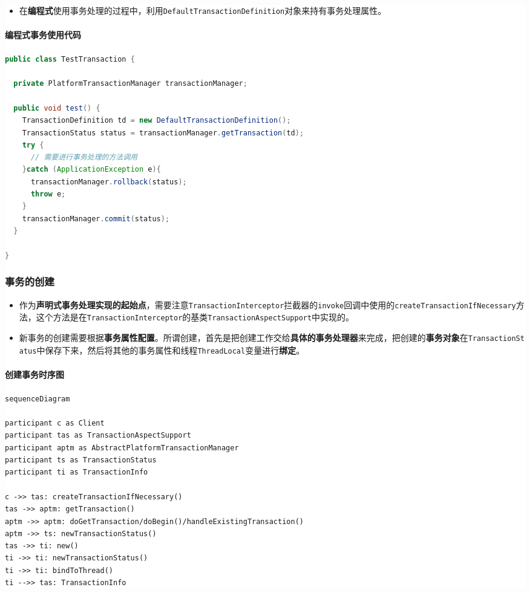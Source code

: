 - 在**编程式**使用事务处理的过程中，利用`DefaultTransactionDefinition`对象来持有事务处理属性。

#### 编程式事务使用代码

```java
public class TestTransaction {

  private PlatformTransactionManager transactionManager;

  public void test() {
    TransactionDefinition td = new DefaultTransactionDefinition();
    TransactionStatus status = transactionManager.getTransaction(td);
    try {
      // 需要进行事务处理的方法调用
    }catch (ApplicationException e){
      transactionManager.rollback(status);
      throw e;
    }
    transactionManager.commit(status);
  }

}
```

### 事务的创建

- 作为**声明式事务处理实现的起始点**，需要注意`TransactionInterceptor`拦截器的`invoke`回调中使用的`createTransactionIfNecessary`方法，这个方法是在`TransactionInterceptor`的基类`TransactionAspectSupport`中实现的。

- 新事务的创建需要根据**事务属性配置**。所谓创建，首先是把创建工作交给**具体的事务处理器**来完成，把创建的**事务对象**在`TransactionStatus`中保存下来，然后将其他的事务属性和线程`ThreadLocal`变量进行**绑定**。

  

#### 创建事务时序图

```mermaid
sequenceDiagram

participant c as Client
participant tas as TransactionAspectSupport
participant aptm as AbstractPlatformTransactionManager
participant ts as TransactionStatus
participant ti as TransactionInfo

c ->> tas: createTransactionIfNecessary()
tas ->> aptm: getTransaction()
aptm ->> aptm: doGetTransaction/doBegin()/handleExistingTransaction()
aptm ->> ts: newTransactionStatus()
tas ->> ti: new()
ti ->> ti: newTransactionStatus()
ti ->> ti: bindToThread()
ti -->> tas: TransactionInfo
```
